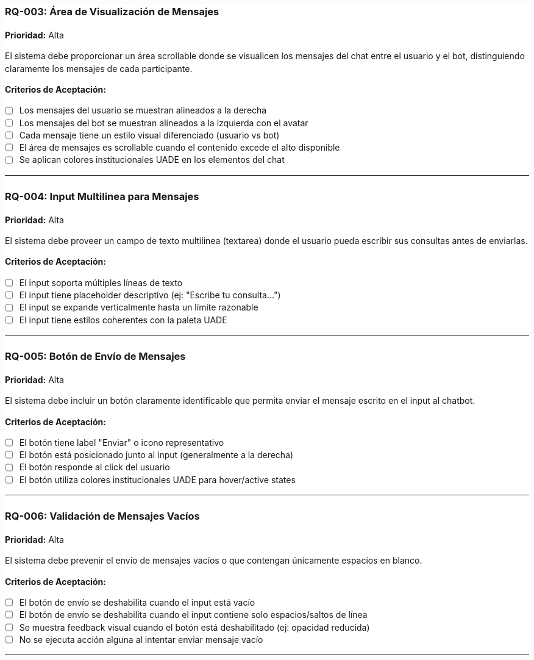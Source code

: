 
### RQ-003: Área de Visualización de Mensajes
**Prioridad:** Alta

El sistema debe proporcionar un área scrollable donde se visualicen los mensajes del chat entre el usuario y el bot, distinguiendo claramente los mensajes de cada participante.

**Criterios de Aceptación:**
- [ ] Los mensajes del usuario se muestran alineados a la derecha
- [ ] Los mensajes del bot se muestran alineados a la izquierda con el avatar
- [ ] Cada mensaje tiene un estilo visual diferenciado (usuario vs bot)
- [ ] El área de mensajes es scrollable cuando el contenido excede el alto disponible
- [ ] Se aplican colores institucionales UADE en los elementos del chat

---

### RQ-004: Input Multilinea para Mensajes
**Prioridad:** Alta

El sistema debe proveer un campo de texto multilinea (textarea) donde el usuario pueda escribir sus consultas antes de enviarlas.

**Criterios de Aceptación:**
- [ ] El input soporta múltiples líneas de texto
- [ ] El input tiene placeholder descriptivo (ej: "Escribe tu consulta...")
- [ ] El input se expande verticalmente hasta un límite razonable
- [ ] El input tiene estilos coherentes con la paleta UADE

---

### RQ-005: Botón de Envío de Mensajes
**Prioridad:** Alta

El sistema debe incluir un botón claramente identificable que permita enviar el mensaje escrito en el input al chatbot.

**Criterios de Aceptación:**
- [ ] El botón tiene label "Enviar" o icono representativo
- [ ] El botón está posicionado junto al input (generalmente a la derecha)
- [ ] El botón responde al click del usuario
- [ ] El botón utiliza colores institucionales UADE para hover/active states

---

### RQ-006: Validación de Mensajes Vacíos
**Prioridad:** Alta

El sistema debe prevenir el envío de mensajes vacíos o que contengan únicamente espacios en blanco.

**Criterios de Aceptación:**
- [ ] El botón de envío se deshabilita cuando el input está vacío
- [ ] El botón de envío se deshabilita cuando el input contiene solo espacios/saltos de línea
- [ ] Se muestra feedback visual cuando el botón está deshabilitado (ej: opacidad reducida)
- [ ] No se ejecuta acción alguna al intentar enviar mensaje vacío

---